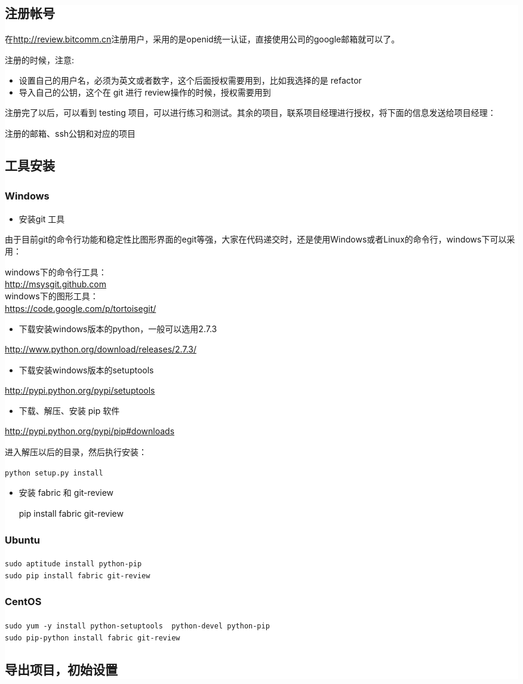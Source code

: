 ## 注册帐号

在<http://review.bitcomm.cn>注册用户，采用的是openid统一认证，直接使用公司的google邮箱就可以了。

注册的时候，注意:

* 设置自己的用户名，必须为英文或者数字，这个后面授权需要用到，比如我选择的是 refactor
* 导入自己的公钥，这个在 git 进行 review操作的时候，授权需要用到

注册完了以后，可以看到 testing 项目，可以进行练习和测试。其余的项目，联系项目经理进行授权，将下面的信息发送给项目经理：

注册的邮箱、ssh公钥和对应的项目


## 工具安装

### Windows

* 安装git 工具

由于目前git的命令行功能和稳定性比图形界面的egit等强，大家在代码递交时，还是使用Windows或者Linux的命令行，windows下可以采用：

windows下的命令行工具：  
<http://msysgit.github.com>  
windows下的图形工具：  
<https://code.google.com/p/tortoisegit/>

* 下载安装windows版本的python，一般可以选用2.7.3

<http://www.python.org/download/releases/2.7.3/>

* 下载安装windows版本的setuptools

<http://pypi.python.org/pypi/setuptools>

* 下载、解压、安装 pip 软件

<http://pypi.python.org/pypi/pip#downloads>

进入解压以后的目录，然后执行安装：

    python setup.py install

* 安装 fabric 和 git-review

    pip install fabric git-review

### Ubuntu

    sudo aptitude install python-pip
    sudo pip install fabric git-review
    
### CentOS

    sudo yum -y install python-setuptools  python-devel python-pip
    sudo pip-python install fabric git-review

## 导出项目，初始设置
